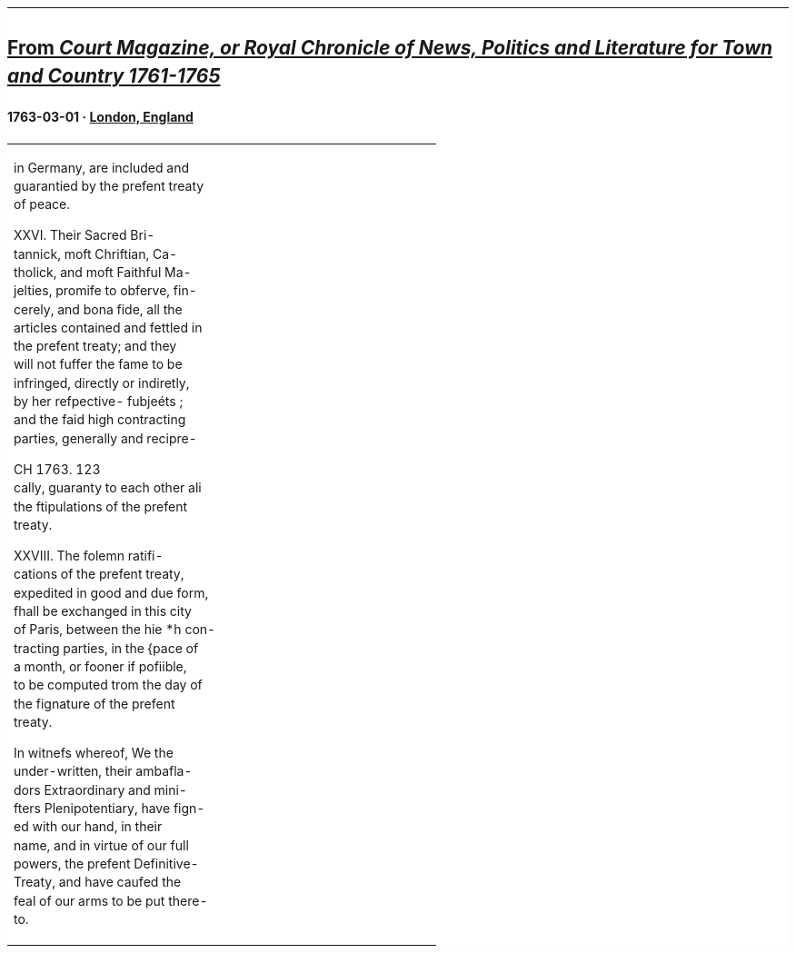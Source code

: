 </tr></table>

---

## [From _Court Magazine, or Royal Chronicle of News, Politics and Literature for Town and Country 1761-1765_](https://archive.org/details/sim_court-magazine-or-royal-chronicle-of-news_1763-03_1/page/n38/mode/1up?view=theater)

#### 1763-03-01 &middot; [London, England](http://dbpedia.org/resource/London)

<table style="width: 100%;"><tr><td style="width: 50%">

  
in Germany, are included and  
guarantied by the prefent treaty  
of peace.  
  
XXVI. Their Sacred Bri-  
tannick, moft Chriftian, Ca-  
tholick, and moft Faithful Ma-  
jelties, promife to obferve, fin-  
cerely, and bona fide, all the  
articles contained and fettled in  
the prefent treaty; and they  
will not fuffer the fame to be  
infringed, directly or indiretly,  
by her refpective- fubjeéts ;  
and the faid high contracting  
parties, generally and recipre-  
  
CH 1763. 123  
cally, guaranty to each other ali  
the ftipulations of the prefent  
treaty.  
  
XXVIII. The folemn ratifi-  
cations of the prefent treaty,  
expedited in good and due form,  
fhall be exchanged in this city  
of Paris, between the hie *h con-  
tracting parties, in the {pace of  
a month, or fooner if pofiible,  
to be computed trom the day of  
the fignature of the prefent  
treaty.  
  
In witnefs whereof, We the  
under-written, their ambafla-  
dors Extraordinary and mini-  
fters Plenipotentiary, have fign-  
ed with our hand, in their  
name, and in virtue of our full  
powers, the prefent Definitive-  
Treaty, and have caufed the  
feal of our arms to be put there-  
to.  
  